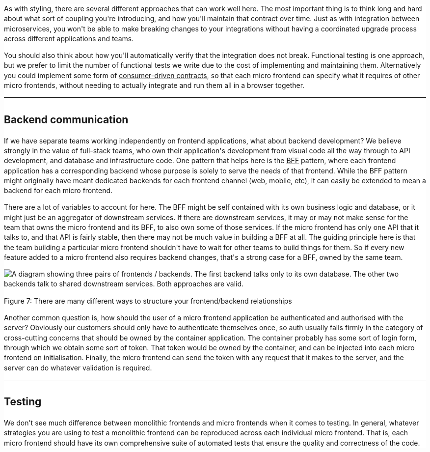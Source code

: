 As with styling, there are several different approaches that can work well here. The most important thing is to think long and hard about what sort of coupling you're introducing, and how you'll maintain that contract over time. Just as with integration between microservices, you won't be able to make breaking changes to your integrations without having a coordinated upgrade process across different applications and teams.

You should also think about how you'll automatically verify that the integration does not break. Functional testing is one approach, but we prefer to limit the number of functional tests we write due to the cost of implementing and maintaining them. Alternatively you could implement some form of [consumer-driven contracts](https://martinfowler.com/articles/consumerDrivenContracts.html), so that each micro frontend can specify what it requires of other micro frontends, without needing to actually integrate and run them all in a browser together.

* * *

## Backend communication

If we have separate teams working independently on frontend applications, what about backend development? We believe strongly in the value of full-stack teams, who own their application's development from visual code all the way through to API development, and database and infrastructure code. One pattern that helps here is the [BFF](https://samnewman.io/patterns/architectural/bff/) pattern, where each frontend application has a corresponding backend whose purpose is solely to serve the needs of that frontend. While the BFF pattern might originally have meant dedicated backends for each frontend channel (web, mobile, etc), it can easily be extended to mean a backend for each micro frontend.

There are a lot of variables to account for here. The BFF might be self contained with its own business logic and database, or it might just be an aggregator of downstream services. If there are downstream services, it may or may not make sense for the team that owns the micro frontend and its BFF, to also own some of those services. If the micro frontend has only one API that it talks to, and that API is fairly stable, then there may not be much value in building a BFF at all. The guiding principle here is that the team building a particular micro frontend shouldn't have to wait for other teams to build things for them. So if every new feature added to a micro frontend also requires backend changes, that's a strong case for a BFF, owned by the same team.

![A diagram showing three pairs of frontends / backends. The first backend talks only to its own database. The other two backends talk to shared downstream services. Both approaches are valid.](https://martinfowler.com/articles/micro-frontends/bff.png)

Figure 7: There are many different ways to structure your frontend/backend relationships

Another common question is, how should the user of a micro frontend application be authenticated and authorised with the server? Obviously our customers should only have to authenticate themselves once, so auth usually falls firmly in the category of cross-cutting concerns that should be owned by the container application. The container probably has some sort of login form, through which we obtain some sort of token. That token would be owned by the container, and can be injected into each micro frontend on initialisation. Finally, the micro frontend can send the token with any request that it makes to the server, and the server can do whatever validation is required.

* * *

## Testing

We don't see much difference between monolithic frontends and micro frontends when it comes to testing. In general, whatever strategies you are using to test a monolithic frontend can be reproduced across each individual micro frontend. That is, each micro frontend should have its own comprehensive suite of automated tests that ensure the quality and correctness of the code.
